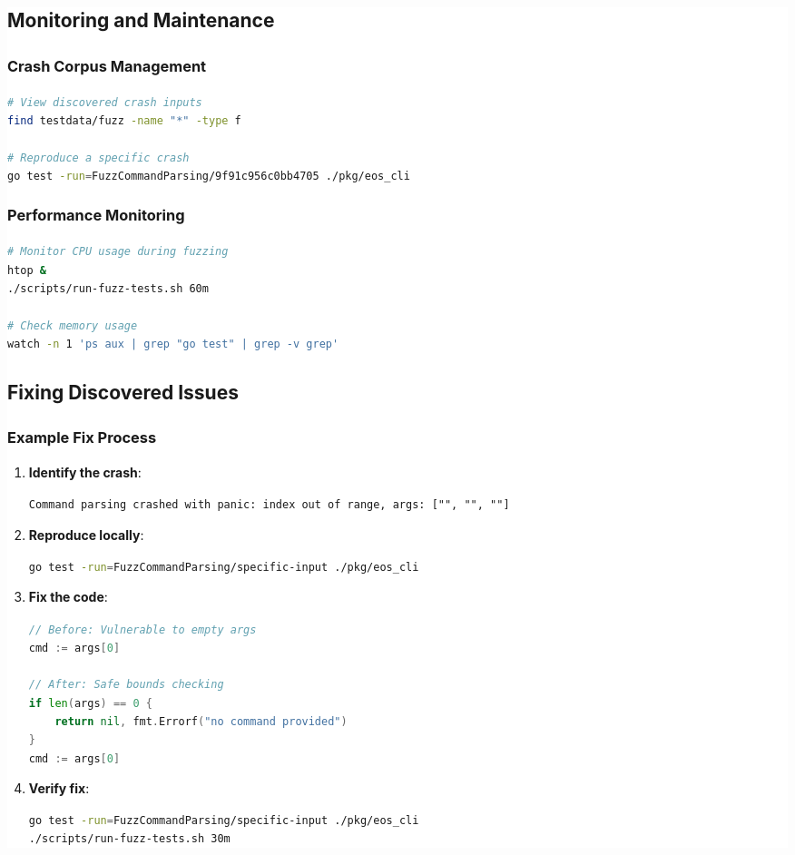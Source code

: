 ## Monitoring and Maintenance

### Crash Corpus Management

```bash
# View discovered crash inputs
find testdata/fuzz -name "*" -type f

# Reproduce a specific crash
go test -run=FuzzCommandParsing/9f91c956c0bb4705 ./pkg/eos_cli
```

### Performance Monitoring

```bash
# Monitor CPU usage during fuzzing
htop &
./scripts/run-fuzz-tests.sh 60m

# Check memory usage
watch -n 1 'ps aux | grep "go test" | grep -v grep'
```

## Fixing Discovered Issues

### Example Fix Process

1. **Identify the crash**:
   ```
   Command parsing crashed with panic: index out of range, args: ["", "", ""]
   ```

2. **Reproduce locally**:
   ```bash
   go test -run=FuzzCommandParsing/specific-input ./pkg/eos_cli
   ```

3. **Fix the code**:
   ```go
   // Before: Vulnerable to empty args
   cmd := args[0]
   
   // After: Safe bounds checking
   if len(args) == 0 {
       return nil, fmt.Errorf("no command provided")
   }
   cmd := args[0]
   ```

4. **Verify fix**:
   ```bash
   go test -run=FuzzCommandParsing/specific-input ./pkg/eos_cli
   ./scripts/run-fuzz-tests.sh 30m
   ```
